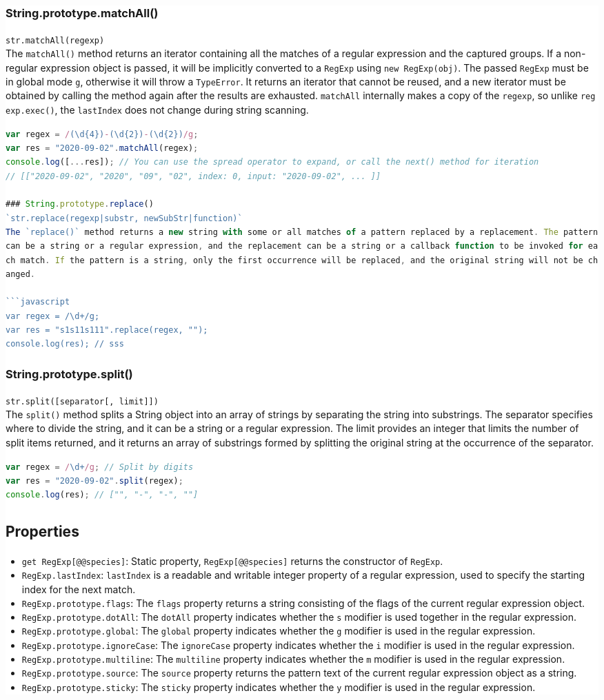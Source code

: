 ### String.prototype.matchAll()
`str.matchAll(regexp)`  
The `matchAll()` method returns an iterator containing all the matches of a regular expression and the captured groups. If a non-regular expression object is passed, it will be implicitly converted to a `RegExp` using `new RegExp(obj)`. The passed `RegExp` must be in global mode `g`, otherwise it will throw a `TypeError`. It returns an iterator that cannot be reused, and a new iterator must be obtained by calling the method again after the results are exhausted. `matchAll` internally makes a copy of the `regexp`, so unlike `regexp.exec()`, the `lastIndex` does not change during string scanning.

```javascript
var regex = /(\d{4})-(\d{2})-(\d{2})/g;
var res = "2020-09-02".matchAll(regex);
console.log([...res]); // You can use the spread operator to expand, or call the next() method for iteration
// [["2020-09-02", "2020", "09", "02", index: 0, input: "2020-09-02", ... ]]

### String.prototype.replace()
`str.replace(regexp|substr, newSubStr|function)`  
The `replace()` method returns a new string with some or all matches of a pattern replaced by a replacement. The pattern can be a string or a regular expression, and the replacement can be a string or a callback function to be invoked for each match. If the pattern is a string, only the first occurrence will be replaced, and the original string will not be changed.

```javascript
var regex = /\d+/g;
var res = "s1s11s111".replace(regex, "");
console.log(res); // sss
```

### String.prototype.split()
`str.split([separator[, limit]])`  
The `split()` method splits a String object into an array of strings by separating the string into substrings. The separator specifies where to divide the string, and it can be a string or a regular expression. The limit provides an integer that limits the number of split items returned, and it returns an array of substrings formed by splitting the original string at the occurrence of the separator. 
```javascript
var regex = /\d+/g; // Split by digits
var res = "2020-09-02".split(regex);
console.log(res); // ["", "-", "-", ""]
```

## Properties
* `get RegExp[@@species]`: Static property, `RegExp[@@species]` returns the constructor of `RegExp`.
* `RegExp.lastIndex`: `lastIndex` is a readable and writable integer property of a regular expression, used to specify the starting index for the next match.
* `RegExp.prototype.flags`: The `flags` property returns a string consisting of the flags of the current regular expression object.
* `RegExp.prototype.dotAll`: The `dotAll` property indicates whether the `s` modifier is used together in the regular expression.
* `RegExp.prototype.global`: The `global` property indicates whether the `g` modifier is used in the regular expression.
* `RegExp.prototype.ignoreCase`: The `ignoreCase` property indicates whether the `i` modifier is used in the regular expression.
* `RegExp.prototype.multiline`: The `multiline` property indicates whether the `m` modifier is used in the regular expression.
* `RegExp.prototype.source`: 
The `source` property returns the pattern text of the current regular expression object as a string.
* `RegExp.prototype.sticky`: The `sticky` property indicates whether the `y` modifier is used in the regular expression.